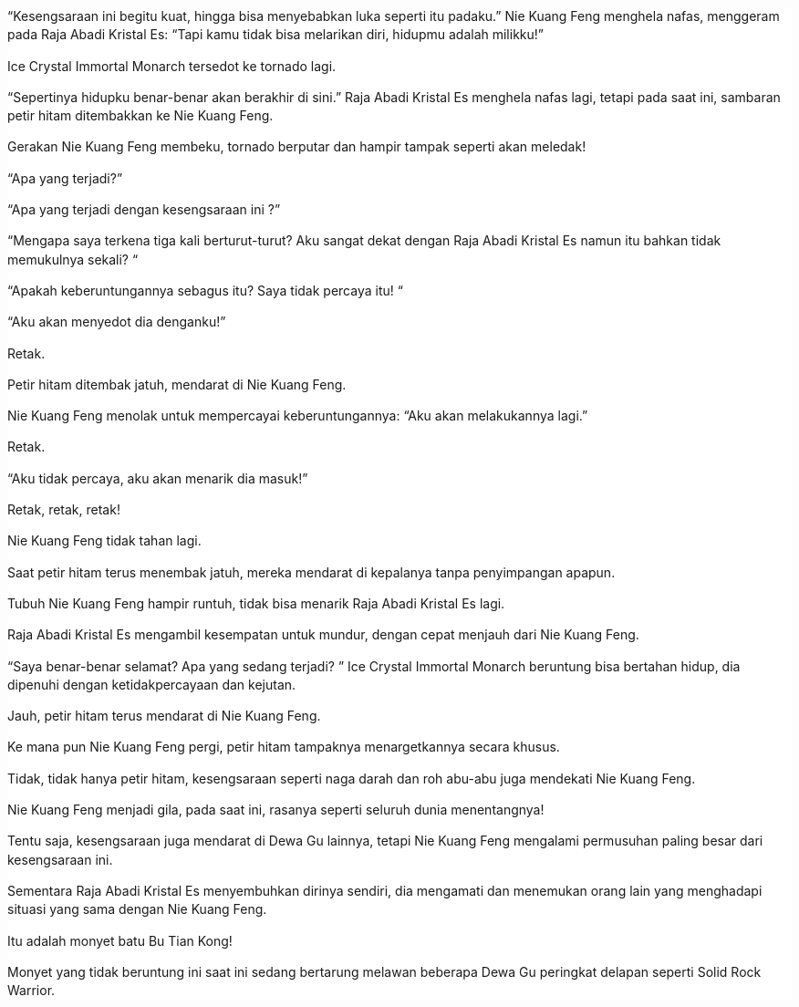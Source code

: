 “Kesengsaraan ini begitu kuat, hingga bisa menyebabkan luka seperti itu padaku.” Nie Kuang Feng menghela nafas, menggeram pada Raja Abadi Kristal Es: “Tapi kamu tidak bisa melarikan diri, hidupmu adalah milikku!”

Ice Crystal Immortal Monarch tersedot ke tornado lagi.

“Sepertinya hidupku benar-benar akan berakhir di sini.” Raja Abadi Kristal Es menghela nafas lagi, tetapi pada saat ini, sambaran petir hitam ditembakkan ke Nie Kuang Feng.

Gerakan Nie Kuang Feng membeku, tornado berputar dan hampir tampak seperti akan meledak!

“Apa yang terjadi?”

“Apa yang terjadi dengan kesengsaraan ini ?”

“Mengapa saya terkena tiga kali berturut-turut? Aku sangat dekat dengan Raja Abadi Kristal Es namun itu bahkan tidak memukulnya sekali? “

“Apakah keberuntungannya sebagus itu? Saya tidak percaya itu! “

“Aku akan menyedot dia denganku!”

Retak.

Petir hitam ditembak jatuh, mendarat di Nie Kuang Feng.

Nie Kuang Feng menolak untuk mempercayai keberuntungannya: “Aku akan melakukannya lagi.”

Retak.

“Aku tidak percaya, aku akan menarik dia masuk!”

Retak, retak, retak!

Nie Kuang Feng tidak tahan lagi.

Saat petir hitam terus menembak jatuh, mereka mendarat di kepalanya tanpa penyimpangan apapun.

Tubuh Nie Kuang Feng hampir runtuh, tidak bisa menarik Raja Abadi Kristal Es lagi.

Raja Abadi Kristal Es mengambil kesempatan untuk mundur, dengan cepat menjauh dari Nie Kuang Feng.

“Saya benar-benar selamat? Apa yang sedang terjadi? ” Ice Crystal Immortal Monarch beruntung bisa bertahan hidup, dia dipenuhi dengan ketidakpercayaan dan kejutan.

Jauh, petir hitam terus mendarat di Nie Kuang Feng.

Ke mana pun Nie Kuang Feng pergi, petir hitam tampaknya menargetkannya secara khusus.

Tidak, tidak hanya petir hitam, kesengsaraan seperti naga darah dan roh abu-abu juga mendekati Nie Kuang Feng.

Nie Kuang Feng menjadi gila, pada saat ini, rasanya seperti seluruh dunia menentangnya!

Tentu saja, kesengsaraan juga mendarat di Dewa Gu lainnya, tetapi Nie Kuang Feng mengalami permusuhan paling besar dari kesengsaraan ini.

Sementara Raja Abadi Kristal Es menyembuhkan dirinya sendiri, dia mengamati dan menemukan orang lain yang menghadapi situasi yang sama dengan Nie Kuang Feng.

Itu adalah monyet batu Bu Tian Kong!

Monyet yang tidak beruntung ini saat ini sedang bertarung melawan beberapa Dewa Gu peringkat delapan seperti Solid Rock Warrior.
